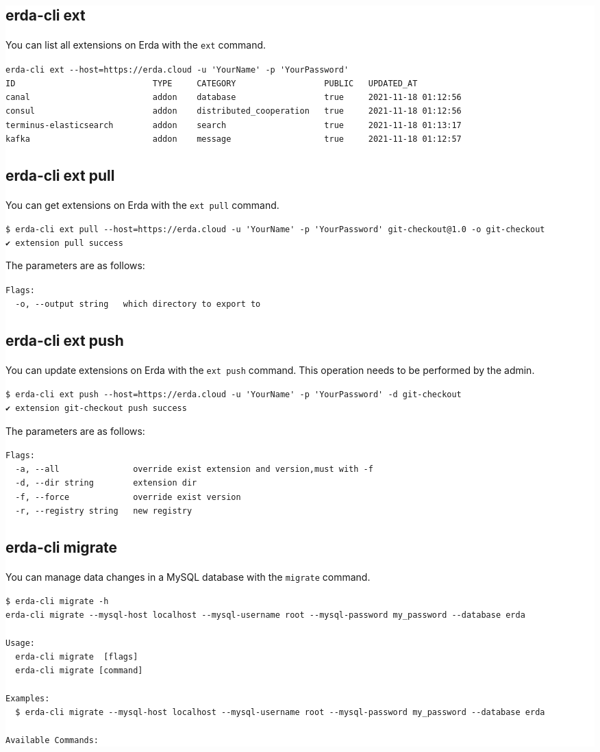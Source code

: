 ## erda-cli ext

You can list all extensions on Erda with the `ext` command.

```shell
erda-cli ext --host=https://erda.cloud -u 'YourName' -p 'YourPassword'
ID                            TYPE     CATEGORY                  PUBLIC   UPDATED_AT
canal                         addon    database                  true     2021-11-18 01:12:56
consul                        addon    distributed_cooperation   true     2021-11-18 01:12:56
terminus-elasticsearch        addon    search                    true     2021-11-18 01:13:17
kafka                         addon    message                   true     2021-11-18 01:12:57
```

## erda-cli ext pull

You can get extensions on Erda with the `ext pull` command.

```shell
$ erda-cli ext pull --host=https://erda.cloud -u 'YourName' -p 'YourPassword' git-checkout@1.0 -o git-checkout
✔ extension pull success
```

The parameters are as follows:

```
Flags:
  -o, --output string   which directory to export to
```

## erda-cli ext push

You can update extensions on Erda with the `ext push` command. This operation needs to be performed by the admin.

```shell
$ erda-cli ext push --host=https://erda.cloud -u 'YourName' -p 'YourPassword' -d git-checkout
✔ extension git-checkout push success
```

The parameters are as follows:

```shell
Flags:
  -a, --all               override exist extension and version,must with -f
  -d, --dir string        extension dir
  -f, --force             override exist version
  -r, --registry string   new registry
```

## erda-cli migrate

You can manage data changes in a MySQL database with the `migrate` command.

```shell
$ erda-cli migrate -h
erda-cli migrate --mysql-host localhost --mysql-username root --mysql-password my_password --database erda

Usage:
  erda-cli migrate  [flags]
  erda-cli migrate [command]

Examples:
  $ erda-cli migrate --mysql-host localhost --mysql-username root --mysql-password my_password --database erda

Available Commands:
```